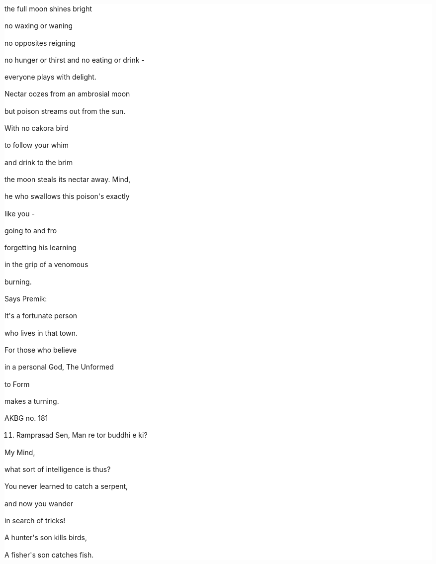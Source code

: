 the full moon shines bright  

no waxing or waning  

no opposites reigning  

no hunger or thirst and no eating or drink - 

everyone plays with delight.  

Nectar oozes from an ambrosial moon  

but poison streams out from the sun.  

With no cakora bird  

to follow your whim  

and drink to the brim  

the moon steals its nectar away. Mind,  

he who swallows this poison's exactly  

like you - 

going to and fro  

forgetting his learning  

in the grip of a venomous  

burning.  

Says Premik:  

It's a fortunate person  

who lives in that town.  

For those who believe  

in a personal God, The Unformed  

to Form  

makes a turning.  

AKBG no. 181  

11. Ramprasad Sen, Man re tor buddhi e ki?  

My Mind,  

what sort of intelligence is thus?  

You never learned to catch a serpent,  

and now you wander  

in search of tricks!  

A hunter's son kills birds,  

A fisher's son catches fish.  
